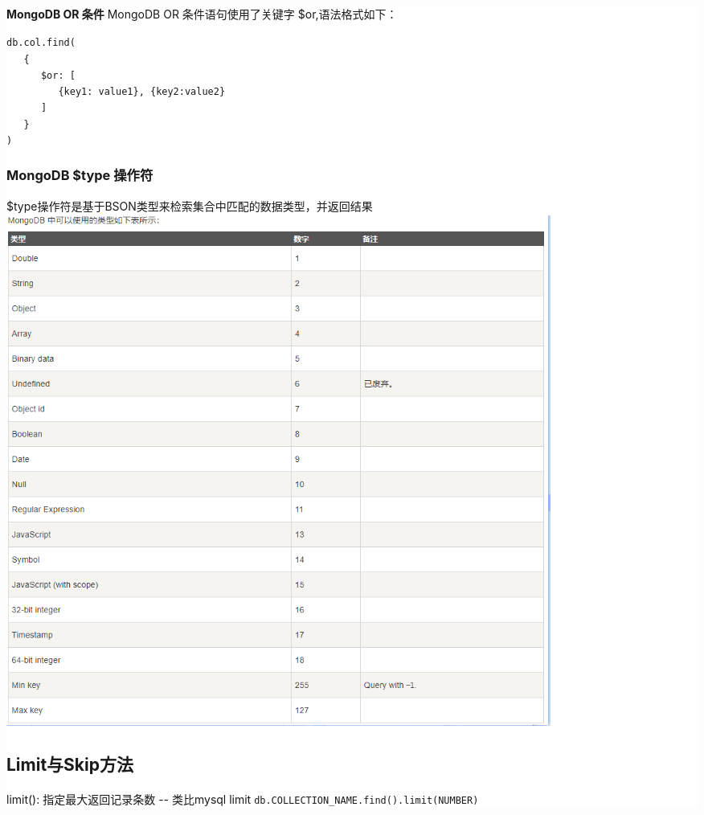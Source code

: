 **MongoDB OR 条件**
MongoDB OR 条件语句使用了关键字 $or,语法格式如下：
```
db.col.find(
   {
      $or: [
         {key1: value1}, {key2:value2}
      ]
   }
)
```


### MongoDB $type 操作符
$type操作符是基于BSON类型来检索集合中匹配的数据类型，并返回结果
![](images_attachments/20210104110911292_19754.png)

## Limit与Skip方法
limit(): 指定最大返回记录条数 -- 类比mysql limit
`db.COLLECTION_NAME.find().limit(NUMBER)`
